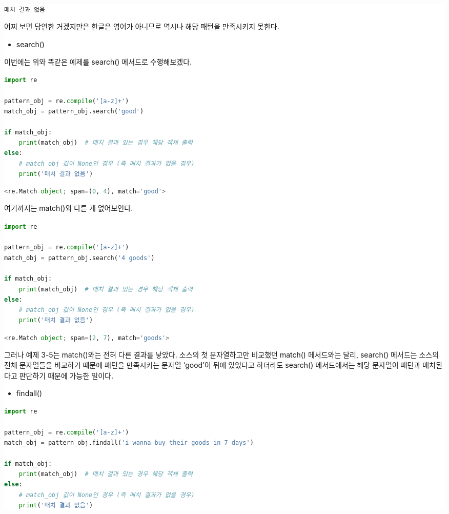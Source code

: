 ```python
매치 결과 없음
```

어찌 보면 당연한 거겠지만은 한글은 영어가 아니므로 역시나 해당 패턴을 만족시키지 못한다. 

- search()

이번에는 위와 똑같은 예제를 search() 메서드로 수행해보겠다.

```python
import re

pattern_obj = re.compile('[a-z]+')
match_obj = pattern_obj.search('good')

if match_obj:
    print(match_obj)  # 매치 결과 있는 경우 해당 객체 출력
else:
    # match_obj 값이 None인 경우 (즉 매치 결과가 없을 경우)
    print('매치 결과 없음')
```

```python
<re.Match object; span=(0, 4), match='good'>
```

여기까지는 match()와 다른 게 없어보인다.

```python
import re

pattern_obj = re.compile('[a-z]+')
match_obj = pattern_obj.search('4 goods')

if match_obj:
    print(match_obj)  # 매치 결과 있는 경우 해당 객체 출력
else:
    # match_obj 값이 None인 경우 (즉 매치 결과가 없을 경우)
    print('매치 결과 없음')
```

```python
<re.Match object; span=(2, 7), match='goods'>
```

그러나 예제 3-5는 match()와는 전혀 다른 결과를 낳았다. 소스의 첫 문자열하고만 비교했던 match() 메서드와는 달리, search() 메서드는 소스의 전체 문자열들을 비교하기 때문에 패턴을 만족시키는 문자열 ‘good’이 뒤에 있었다고 하더라도 search() 메서드에서는 해당 문자열이 패턴과 매치된다고 판단하기 때문에 가능한 일이다. 

- findall()

```python
import re

pattern_obj = re.compile('[a-z]+')
match_obj = pattern_obj.findall('i wanna buy their goods in 7 days')

if match_obj:
    print(match_obj)  # 매치 결과 있는 경우 해당 객체 출력
else:
    # match_obj 값이 None인 경우 (즉 매치 결과가 없을 경우)
    print('매치 결과 없음')
```
